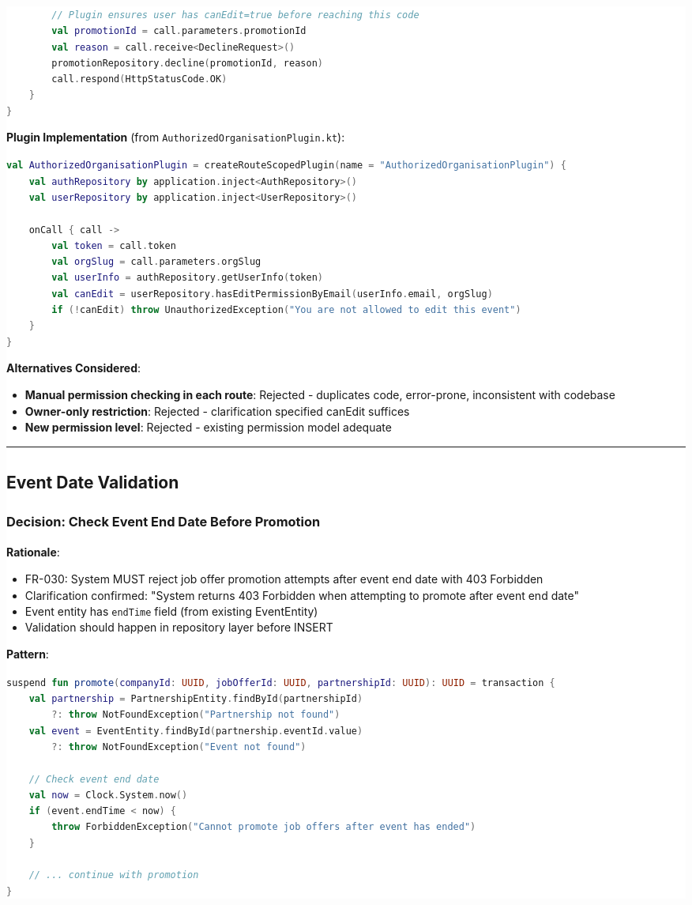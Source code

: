 ```kotlin
        // Plugin ensures user has canEdit=true before reaching this code
        val promotionId = call.parameters.promotionId
        val reason = call.receive<DeclineRequest>()
        promotionRepository.decline(promotionId, reason)
        call.respond(HttpStatusCode.OK)
    }
}
```

**Plugin Implementation** (from `AuthorizedOrganisationPlugin.kt`):
```kotlin
val AuthorizedOrganisationPlugin = createRouteScopedPlugin(name = "AuthorizedOrganisationPlugin") {
    val authRepository by application.inject<AuthRepository>()
    val userRepository by application.inject<UserRepository>()

    onCall { call ->
        val token = call.token
        val orgSlug = call.parameters.orgSlug
        val userInfo = authRepository.getUserInfo(token)
        val canEdit = userRepository.hasEditPermissionByEmail(userInfo.email, orgSlug)
        if (!canEdit) throw UnauthorizedException("You are not allowed to edit this event")
    }
}
```

**Alternatives Considered**:
- **Manual permission checking in each route**: Rejected - duplicates code, error-prone, inconsistent with codebase
- **Owner-only restriction**: Rejected - clarification specified canEdit suffices
- **New permission level**: Rejected - existing permission model adequate

---

## Event Date Validation

### Decision: Check Event End Date Before Promotion
**Rationale**:
- FR-030: System MUST reject job offer promotion attempts after event end date with 403 Forbidden
- Clarification confirmed: "System returns 403 Forbidden when attempting to promote after event end date"
- Event entity has `endTime` field (from existing EventEntity)
- Validation should happen in repository layer before INSERT

**Pattern**:
```kotlin
suspend fun promote(companyId: UUID, jobOfferId: UUID, partnershipId: UUID): UUID = transaction {
    val partnership = PartnershipEntity.findById(partnershipId) 
        ?: throw NotFoundException("Partnership not found")
    val event = EventEntity.findById(partnership.eventId.value)
        ?: throw NotFoundException("Event not found")
    
    // Check event end date
    val now = Clock.System.now()
    if (event.endTime < now) {
        throw ForbiddenException("Cannot promote job offers after event has ended")
    }
    
    // ... continue with promotion
}
```
